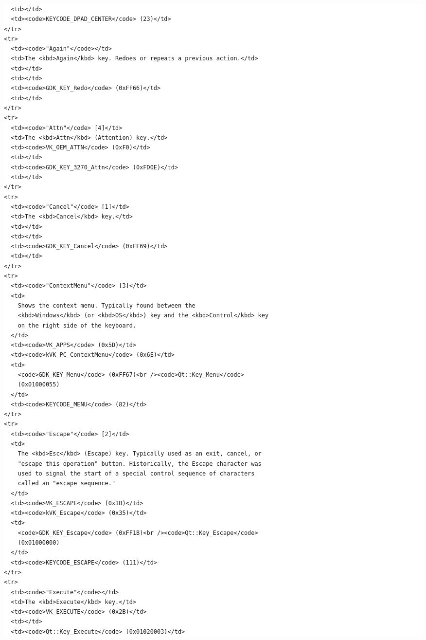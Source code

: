       <td></td>
      <td><code>KEYCODE_DPAD_CENTER</code> (23)</td>
    </tr>
    <tr>
      <td><code>"Again"</code></td>
      <td>The <kbd>Again</kbd> key. Redoes or repeats a previous action.</td>
      <td></td>
      <td></td>
      <td><code>GDK_KEY_Redo</code> (0xFF66)</td>
      <td></td>
    </tr>
    <tr>
      <td><code>"Attn"</code> [4]</td>
      <td>The <kbd>Attn</kbd> (Attention) key.</td>
      <td><code>VK_OEM_ATTN</code> (0xF0)</td>
      <td></td>
      <td><code>GDK_KEY_3270_Attn</code> (0xFD0E)</td>
      <td></td>
    </tr>
    <tr>
      <td><code>"Cancel"</code> [1]</td>
      <td>The <kbd>Cancel</kbd> key.</td>
      <td></td>
      <td></td>
      <td><code>GDK_KEY_Cancel</code> (0xFF69)</td>
      <td></td>
    </tr>
    <tr>
      <td><code>"ContextMenu"</code> [3]</td>
      <td>
        Shows the context menu. Typically found between the
        <kbd>Windows</kbd> (or <kbd>OS</kbd>) key and the <kbd>Control</kbd> key
        on the right side of the keyboard.
      </td>
      <td><code>VK_APPS</code> (0x5D)</td>
      <td><code>kVK_PC_ContextMenu</code> (0x6E)</td>
      <td>
        <code>GDK_KEY_Menu</code> (0xFF67)<br /><code>Qt::Key_Menu</code>
        (0x01000055)
      </td>
      <td><code>KEYCODE_MENU</code> (82)</td>
    </tr>
    <tr>
      <td><code>"Escape"</code> [2]</td>
      <td>
        The <kbd>Esc</kbd> (Escape) key. Typically used as an exit, cancel, or
        "escape this operation" button. Historically, the Escape character was
        used to signal the start of a special control sequence of characters
        called an "escape sequence."
      </td>
      <td><code>VK_ESCAPE</code> (0x1B)</td>
      <td><code>kVK_Escape</code> (0x35)</td>
      <td>
        <code>GDK_KEY_Escape</code> (0xFF1B)<br /><code>Qt::Key_Escape</code>
        (0x01000000)
      </td>
      <td><code>KEYCODE_ESCAPE</code> (111)</td>
    </tr>
    <tr>
      <td><code>"Execute"</code></td>
      <td>The <kbd>Execute</kbd> key.</td>
      <td><code>VK_EXECUTE</code> (0x2B)</td>
      <td></td>
      <td><code>Qt::Key_Execute</code> (0x01020003)</td>